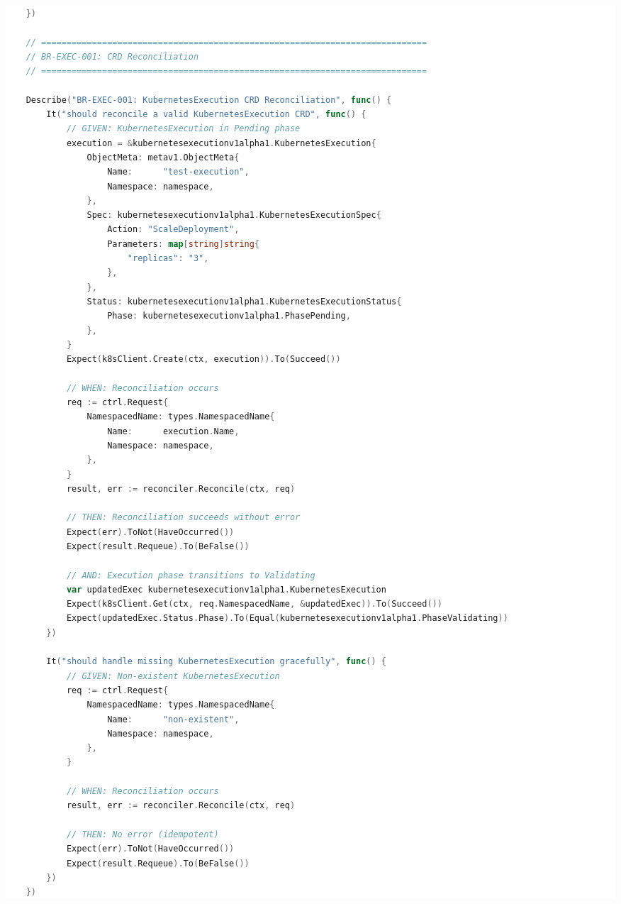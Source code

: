 ```go
    })

    // ============================================================================
    // BR-EXEC-001: CRD Reconciliation
    // ============================================================================

    Describe("BR-EXEC-001: KubernetesExecution CRD Reconciliation", func() {
        It("should reconcile a valid KubernetesExecution CRD", func() {
            // GIVEN: KubernetesExecution in Pending phase
            execution = &kubernetesexecutionv1alpha1.KubernetesExecution{
                ObjectMeta: metav1.ObjectMeta{
                    Name:      "test-execution",
                    Namespace: namespace,
                },
                Spec: kubernetesexecutionv1alpha1.KubernetesExecutionSpec{
                    Action: "ScaleDeployment",
                    Parameters: map[string]string{
                        "replicas": "3",
                    },
                },
                Status: kubernetesexecutionv1alpha1.KubernetesExecutionStatus{
                    Phase: kubernetesexecutionv1alpha1.PhasePending,
                },
            }
            Expect(k8sClient.Create(ctx, execution)).To(Succeed())

            // WHEN: Reconciliation occurs
            req := ctrl.Request{
                NamespacedName: types.NamespacedName{
                    Name:      execution.Name,
                    Namespace: namespace,
                },
            }
            result, err := reconciler.Reconcile(ctx, req)

            // THEN: Reconciliation succeeds without error
            Expect(err).ToNot(HaveOccurred())
            Expect(result.Requeue).To(BeFalse())

            // AND: Execution phase transitions to Validating
            var updatedExec kubernetesexecutionv1alpha1.KubernetesExecution
            Expect(k8sClient.Get(ctx, req.NamespacedName, &updatedExec)).To(Succeed())
            Expect(updatedExec.Status.Phase).To(Equal(kubernetesexecutionv1alpha1.PhaseValidating))
        })

        It("should handle missing KubernetesExecution gracefully", func() {
            // GIVEN: Non-existent KubernetesExecution
            req := ctrl.Request{
                NamespacedName: types.NamespacedName{
                    Name:      "non-existent",
                    Namespace: namespace,
                },
            }

            // WHEN: Reconciliation occurs
            result, err := reconciler.Reconcile(ctx, req)

            // THEN: No error (idempotent)
            Expect(err).ToNot(HaveOccurred())
            Expect(result.Requeue).To(BeFalse())
        })
    })

```